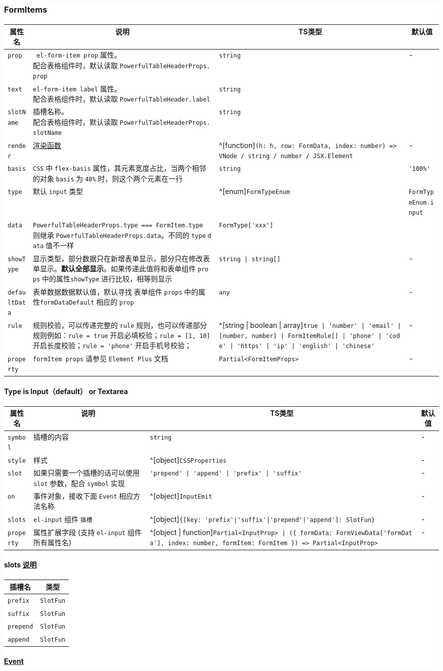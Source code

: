 ### FormItems
| 属性名 | 说明 | TS类型 | 默认值 |
| --- | --- | --- | --- |
| `prop` |` el-form-item prop` 属性。<br/> 配合表格组件时，默认读取 `PowerfulTableHeaderProps.prop` | `string` | - |
| `text` | `el-form-item label` 属性。<br/> 配合表格组件时，默认读取 `PowerfulTableHeader.label` | `string` |  |
| `slotName` | 插槽名称。<br/> 配合表格组件时，默认读取 `PowerfulTableHeaderProps.slotName` | `string` |  |
| `render` | [渲染函数](https://v3.cn.vuejs.org/guide/render-function.html#h-%E5%8F%82%E6%95%B0)  | ^[function]`(h: h, row: FormData, index: number) => VNode / string / number / JSX.Element` | -  |
| `basis` | `CSS` 中 `flex-basis` 属性，其元素宽度占比，当两个相邻的对象 `basis` 为 `48%` 时，则这个两个元素在一行 | `string` | `'100%'` |
| `type` | 默认 `input` 类型 | ^[enum]`FormTypeEnum` | `FormTypeEnum.input` |
| `data` | `PowerfulTableHeaderProps.type === FormItem.type` 则继承 `PowerfulTableHeaderProps.data`。不同的 `type` `data` 值不一样 | `FormType['xxx']` |
| `showType` | 显示类型，部分数据只在新增表单显示，部分只在修改表单显示。**默认全部显示**。如果传递此值将和表单组件 `props` 中的属性`showType` 进行比较，相等则显示 | `string \| string[]` | - |
| `defaultData` | 表单数据数据默认值，默认寻找 表单组件 `props` 中的属性`formDataDefault` 相应的 `prop` | `any` | - |
| `rule` | 规则校验，可以传递完整的 `rule` 规则，也可以传递部分规则例如：`rule = true` 开启必填校验；`rule = [1, 10]` 开启长度校验；`rule = 'phone'` 开启手机号校验； | ^[string \| boolean \| array]`true \| 'number' \| 'email' \| [number, number] \| FormItemRule[] \| 'phone' \| 'code' \| 'https' \| 'ip' \| 'english' \| 'chinese'` | - |
| `property` | `formItem props` 请参见 `Element Plus` 文档 | `Partial<FormItemProps>` | - |

#### Type is Input（default） or Textarea
| 属性名 | 说明 | TS类型 | 默认值 |
|----------|------|------|------|
| `symbol`   | 插槽的内容 | `string` | - |
| `style`    | 样式 | ^[object]`CSSProperties` | - |
| `slot`     | 如果只需要一个插槽的话可以使用 `slot` 参数，配合 `symbol` 实现 | `'prepend' \| 'append' \| 'prefix' \| 'suffix'` | - |
| `on`       | 事件对象，接收下面 `Event` 相应方法名称 | ^[object]`InputEmit` | - |
| `slots`    | `el-input` 组件 `插槽` | ^[object]`{[key: 'prefix'\|'suffix'\|'prepend'\|'append']: SlotFun}` | - |
| `property` | 属性扩展字段 (支持 `el-input` 组件所有属性名) | ^[object \| function]`Partial<InputProp> \| ({ formData: FormViewData['formData'], index: number, formItem: FormItem }) => Partial<InputProp>` | - |

#### slots [说明](https://element-plus.gitee.io/zh-CN/component/input.html#slots)

| 插槽名    | 类型 |
|---------|------|
| `prefix`  | `SlotFun` |
| `suffix`  | `SlotFun` |
| `prepend` | `SlotFun` |
| `append`  | `SlotFun` |

#### [Event](https://element-plus.gitee.io/zh-CN/component/input.html#events)
